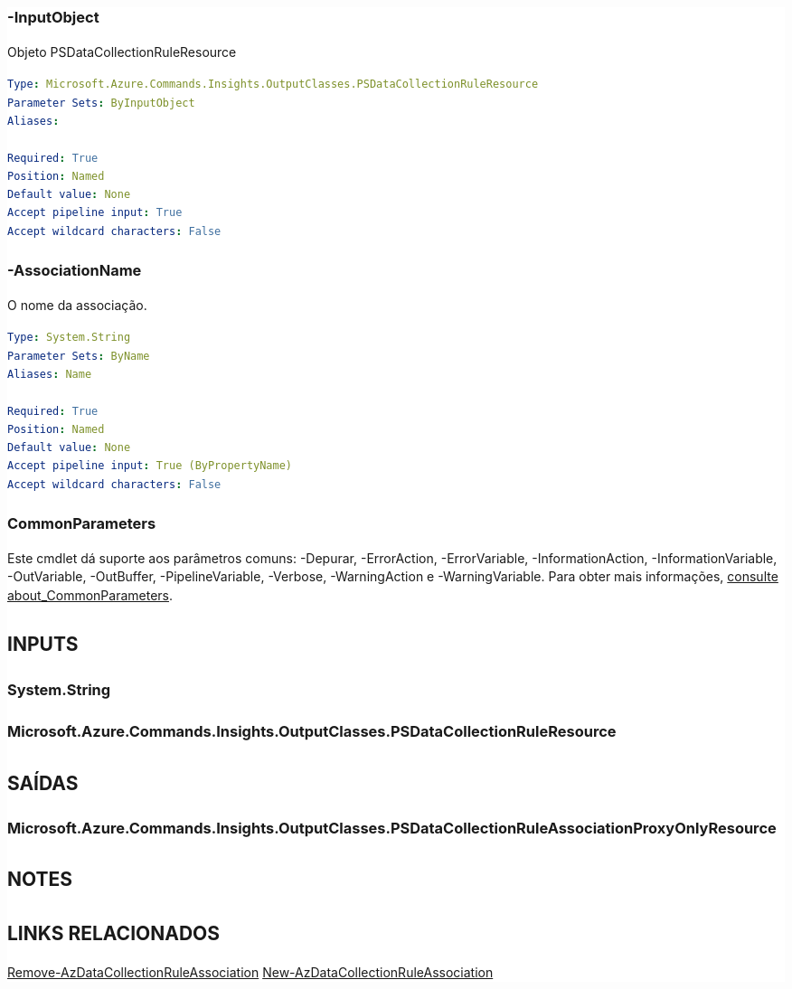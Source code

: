 ### -InputObject
Objeto PSDataCollectionRuleResource

```yaml
Type: Microsoft.Azure.Commands.Insights.OutputClasses.PSDataCollectionRuleResource
Parameter Sets: ByInputObject
Aliases:

Required: True
Position: Named
Default value: None
Accept pipeline input: True
Accept wildcard characters: False
```

### -AssociationName
O nome da associação.

```yaml
Type: System.String
Parameter Sets: ByName
Aliases: Name

Required: True
Position: Named
Default value: None
Accept pipeline input: True (ByPropertyName)
Accept wildcard characters: False
```

### CommonParameters
Este cmdlet dá suporte aos parâmetros comuns: -Depurar, -ErrorAction, -ErrorVariable, -InformationAction, -InformationVariable, -OutVariable, -OutBuffer, -PipelineVariable, -Verbose, -WarningAction e -WarningVariable. Para obter mais informações, [consulte about_CommonParameters](http://go.microsoft.com/fwlink/?LinkID=113216).

## INPUTS

### System.String
### Microsoft.Azure.Commands.Insights.OutputClasses.PSDataCollectionRuleResource

## SAÍDAS

### Microsoft.Azure.Commands.Insights.OutputClasses.PSDataCollectionRuleAssociationProxyOnlyResource

## NOTES

## LINKS RELACIONADOS

[Remove-AzDataCollectionRuleAssociation](./Remove-AzDataCollectionRuleAssociation.md) 
 [New-AzDataCollectionRuleAssociation](./New-AzDataCollectionRuleAssociation.md)
